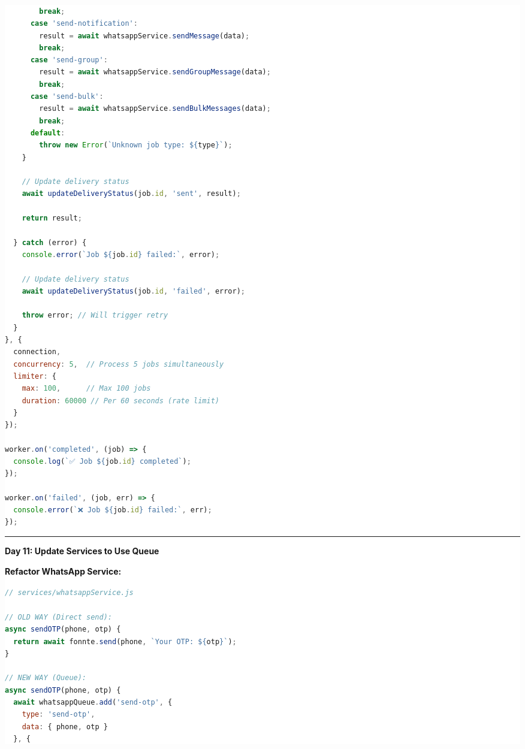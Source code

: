 ```javascript
        break;
      case 'send-notification':
        result = await whatsappService.sendMessage(data);
        break;
      case 'send-group':
        result = await whatsappService.sendGroupMessage(data);
        break;
      case 'send-bulk':
        result = await whatsappService.sendBulkMessages(data);
        break;
      default:
        throw new Error(`Unknown job type: ${type}`);
    }
    
    // Update delivery status
    await updateDeliveryStatus(job.id, 'sent', result);
    
    return result;
    
  } catch (error) {
    console.error(`Job ${job.id} failed:`, error);
    
    // Update delivery status
    await updateDeliveryStatus(job.id, 'failed', error);
    
    throw error; // Will trigger retry
  }
}, {
  connection,
  concurrency: 5,  // Process 5 jobs simultaneously
  limiter: {
    max: 100,      // Max 100 jobs
    duration: 60000 // Per 60 seconds (rate limit)
  }
});

worker.on('completed', (job) => {
  console.log(`✅ Job ${job.id} completed`);
});

worker.on('failed', (job, err) => {
  console.error(`❌ Job ${job.id} failed:`, err);
});
```

---

**Day 11: Update Services to Use Queue**

**Refactor WhatsApp Service:**
```javascript
// services/whatsappService.js

// OLD WAY (Direct send):
async sendOTP(phone, otp) {
  return await fonnte.send(phone, `Your OTP: ${otp}`);
}

// NEW WAY (Queue):
async sendOTP(phone, otp) {
  await whatsappQueue.add('send-otp', {
    type: 'send-otp',
    data: { phone, otp }
  }, {
```